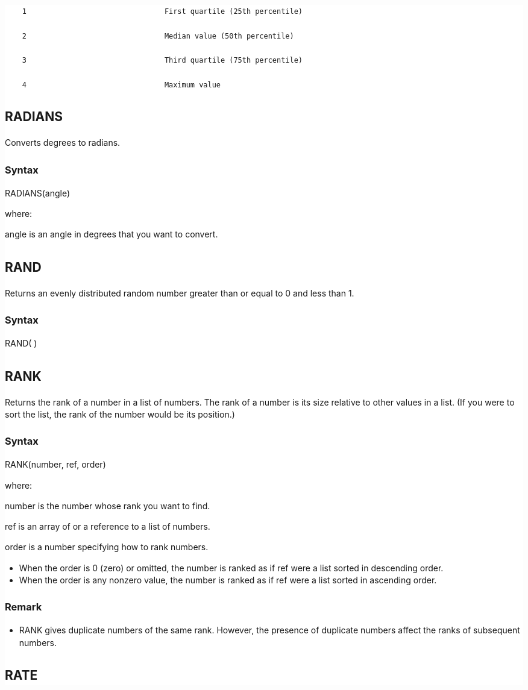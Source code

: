         1                                First quartile (25th percentile)

        2                                Median value (50th percentile)

        3                                Third quartile (75th percentile)

        4                                Maximum value

## RADIANS

Converts degrees to radians.

### Syntax

RADIANS(angle)

where:

angle is an angle in degrees that you want to convert.

## RAND

Returns an evenly distributed random number greater than or equal to 0 and less than 1.

### Syntax

RAND( )

## RANK

Returns the rank of a number in a list of numbers. The rank of a number is its size relative to other values in a list. (If you were to sort the list, the rank of the number would be its position.)

### Syntax

RANK(number, ref, order)

where:

number is the number whose rank you want to find.

ref is an array of or a reference to a list of numbers.  

order is a number specifying how to rank numbers.

* When the order is 0 (zero) or omitted, the number is ranked as if ref were a list sorted in descending order. 
* When the order is any nonzero value, the number is ranked as if ref were a list sorted in ascending order. 

### Remark

* RANK gives duplicate numbers of the same rank. However, the presence of duplicate numbers affect the ranks of subsequent numbers.

## RATE
